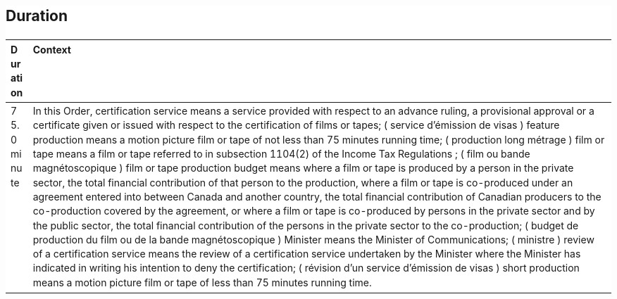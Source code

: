 
## Duration
| Duration    | Context                                                                                                                                                                                                                                                                                                                                                                                                                                                                                                                                                                                                                                                                                                                                                                                                                                                                                                                                                                                                                                                                                                                                                                                                                                                                                                                                                                                                                                                                                                                                                                             |
|:------------|:------------------------------------------------------------------------------------------------------------------------------------------------------------------------------------------------------------------------------------------------------------------------------------------------------------------------------------------------------------------------------------------------------------------------------------------------------------------------------------------------------------------------------------------------------------------------------------------------------------------------------------------------------------------------------------------------------------------------------------------------------------------------------------------------------------------------------------------------------------------------------------------------------------------------------------------------------------------------------------------------------------------------------------------------------------------------------------------------------------------------------------------------------------------------------------------------------------------------------------------------------------------------------------------------------------------------------------------------------------------------------------------------------------------------------------------------------------------------------------------------------------------------------------------------------------------------------------|
| 75.0 minute | In this Order, certification service  means a service provided with respect to an advance ruling, a provisional approval or a certificate given or issued with respect to the certification of films or tapes; ( service d’émission de visas ) feature production  means a motion picture film or tape of not less than 75 minutes running time; ( production long métrage ) film or tape  means a film or tape referred to in subsection 1104(2) of the  Income Tax Regulations ; ( film ou bande magnétoscopique ) film or tape production budget  means where a film or tape is produced by a person in the private sector, the total financial contribution of that person to the production, where a film or tape is co-produced under an agreement entered into between Canada and another country, the total financial contribution of Canadian producers to the co-production covered by the agreement, or where a film or tape is co-produced by persons in the private sector and by the public sector, the total financial contribution of the persons in the private sector to the co-production; ( budget de production du film ou de la bande magnétoscopique ) Minister  means the Minister of Communications; ( ministre ) review of a certification service  means the review of a certification service undertaken by the Minister where the Minister has indicated in writing his intention to deny the certification; ( révision d’un service d’émission de visas ) short production  means a motion picture film or tape of less than 75 minutes running time. |